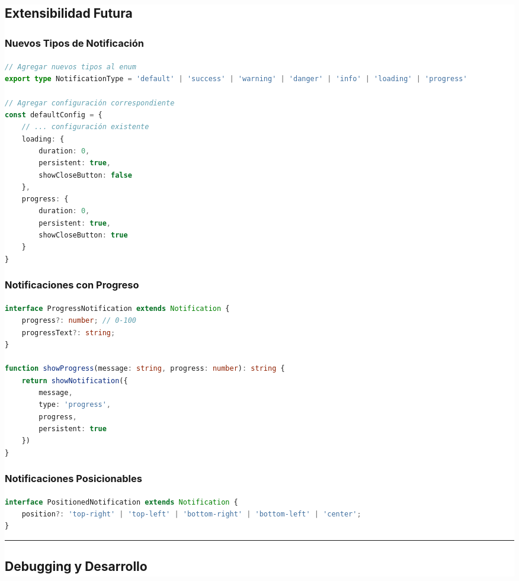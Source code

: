 
## Extensibilidad Futura

### Nuevos Tipos de Notificación
```typescript
// Agregar nuevos tipos al enum
export type NotificationType = 'default' | 'success' | 'warning' | 'danger' | 'info' | 'loading' | 'progress'

// Agregar configuración correspondiente
const defaultConfig = {
    // ... configuración existente
    loading: {
        duration: 0,
        persistent: true,
        showCloseButton: false
    },
    progress: {
        duration: 0,
        persistent: true,
        showCloseButton: true
    }
}
```

### Notificaciones con Progreso
```typescript
interface ProgressNotification extends Notification {
    progress?: number; // 0-100
    progressText?: string;
}

function showProgress(message: string, progress: number): string {
    return showNotification({
        message,
        type: 'progress',
        progress,
        persistent: true
    })
}
```

### Notificaciones Posicionables
```typescript
interface PositionedNotification extends Notification {
    position?: 'top-right' | 'top-left' | 'bottom-right' | 'bottom-left' | 'center';
}
```

---

## Debugging y Desarrollo
